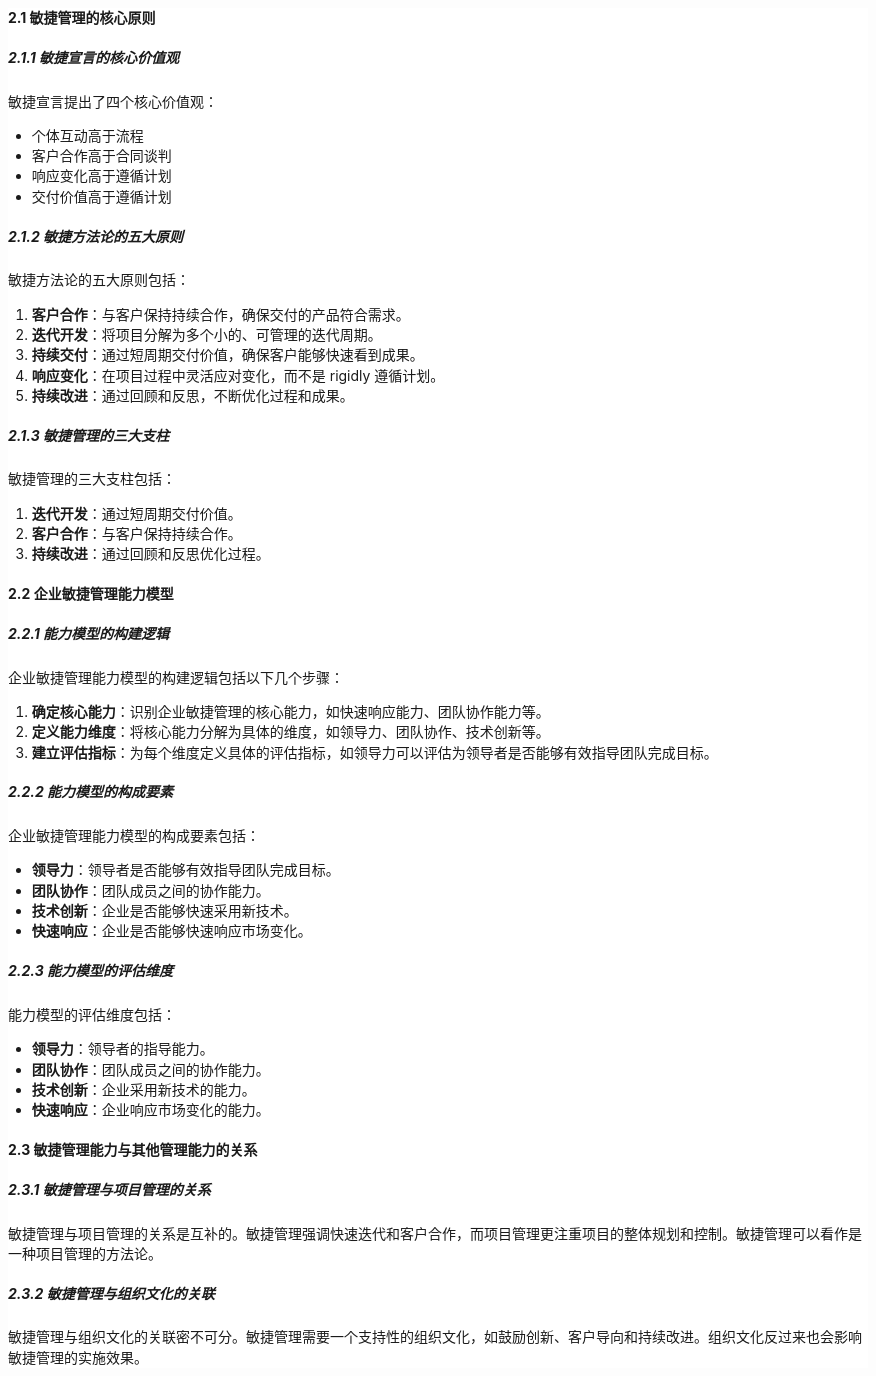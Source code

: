 #### 2.1 敏捷管理的核心原则

##### 2.1.1 敏捷宣言的核心价值观
敏捷宣言提出了四个核心价值观：
- 个体互动高于流程
- 客户合作高于合同谈判
- 响应变化高于遵循计划
- 交付价值高于遵循计划

##### 2.1.2 敏捷方法论的五大原则
敏捷方法论的五大原则包括：
1. **客户合作**：与客户保持持续合作，确保交付的产品符合需求。
2. **迭代开发**：将项目分解为多个小的、可管理的迭代周期。
3. **持续交付**：通过短周期交付价值，确保客户能够快速看到成果。
4. **响应变化**：在项目过程中灵活应对变化，而不是 rigidly 遵循计划。
5. **持续改进**：通过回顾和反思，不断优化过程和成果。

##### 2.1.3 敏捷管理的三大支柱
敏捷管理的三大支柱包括：
1. **迭代开发**：通过短周期交付价值。
2. **客户合作**：与客户保持持续合作。
3. **持续改进**：通过回顾和反思优化过程。

#### 2.2 企业敏捷管理能力模型

##### 2.2.1 能力模型的构建逻辑
企业敏捷管理能力模型的构建逻辑包括以下几个步骤：
1. **确定核心能力**：识别企业敏捷管理的核心能力，如快速响应能力、团队协作能力等。
2. **定义能力维度**：将核心能力分解为具体的维度，如领导力、团队协作、技术创新等。
3. **建立评估指标**：为每个维度定义具体的评估指标，如领导力可以评估为领导者是否能够有效指导团队完成目标。

##### 2.2.2 能力模型的构成要素
企业敏捷管理能力模型的构成要素包括：
- **领导力**：领导者是否能够有效指导团队完成目标。
- **团队协作**：团队成员之间的协作能力。
- **技术创新**：企业是否能够快速采用新技术。
- **快速响应**：企业是否能够快速响应市场变化。

##### 2.2.3 能力模型的评估维度
能力模型的评估维度包括：
- **领导力**：领导者的指导能力。
- **团队协作**：团队成员之间的协作能力。
- **技术创新**：企业采用新技术的能力。
- **快速响应**：企业响应市场变化的能力。

#### 2.3 敏捷管理能力与其他管理能力的关系

##### 2.3.1 敏捷管理与项目管理的关系
敏捷管理与项目管理的关系是互补的。敏捷管理强调快速迭代和客户合作，而项目管理更注重项目的整体规划和控制。敏捷管理可以看作是一种项目管理的方法论。

##### 2.3.2 敏捷管理与组织文化的关联
敏捷管理与组织文化的关联密不可分。敏捷管理需要一个支持性的组织文化，如鼓励创新、客户导向和持续改进。组织文化反过来也会影响敏捷管理的实施效果。
